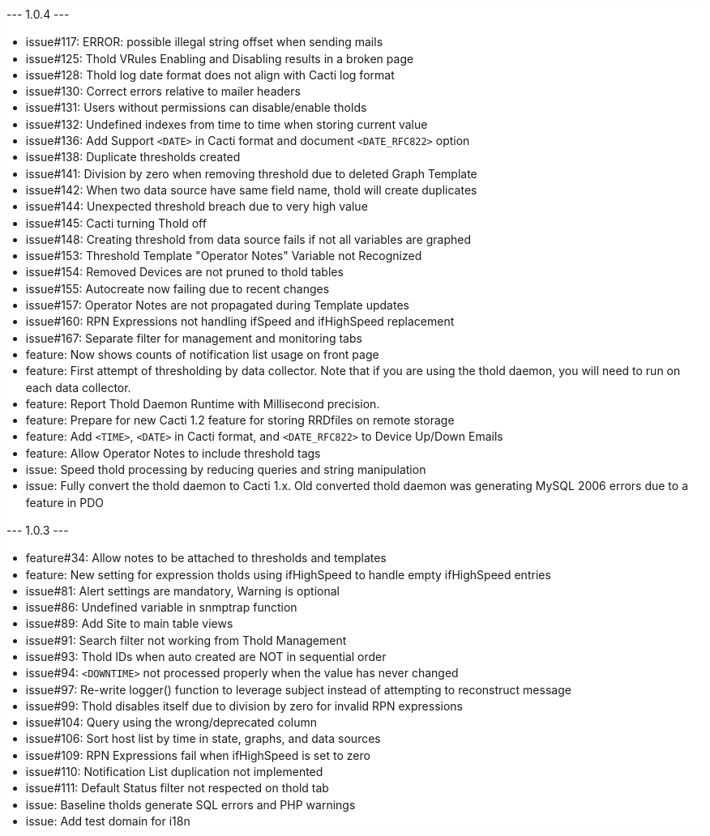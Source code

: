 --- 1.0.4 ---

* issue#117: ERROR: possible illegal string offset when sending mails
* issue#125: Thold VRules Enabling and Disabling results in a broken page
* issue#128: Thold log date format does not align with Cacti log format
* issue#130: Correct errors relative to mailer headers
* issue#131: Users without permissions can disable/enable tholds
* issue#132: Undefined indexes from time to time when storing current value
* issue#136: Add Support `<DATE>` in Cacti format and document `<DATE_RFC822>` option
* issue#138: Duplicate thresholds created
* issue#141: Division by zero when removing threshold due to deleted Graph Template
* issue#142: When two data source have same field name, thold will create duplicates
* issue#144: Unexpected threshold breach due to very high value
* issue#145: Cacti turning Thold off
* issue#148: Creating threshold from data source fails if not all variables are graphed
* issue#153: Threshold Template "Operator Notes" Variable not Recognized
* issue#154: Removed Devices are not pruned to thold tables
* issue#155: Autocreate now failing due to recent changes
* issue#157: Operator Notes are not propagated during Template updates
* issue#160: RPN Expressions not handling ifSpeed and ifHighSpeed replacement
* issue#167: Separate filter for management and monitoring tabs
* feature: Now shows counts of notification list usage on front page
* feature: First attempt of thresholding by data collector.  Note that if you are using the thold daemon, you will need to run on each data collector.
* feature: Report Thold Daemon Runtime with Millisecond precision.
* feature: Prepare for new Cacti 1.2 feature for storing RRDfiles on remote storage
* feature: Add `<TIME>`, `<DATE>` in Cacti format, and `<DATE_RFC822>` to Device Up/Down Emails
* feature: Allow Operator Notes to include threshold tags
* issue: Speed thold processing by reducing queries and string manipulation
* issue: Fully convert the thold daemon to Cacti 1.x.  Old converted thold daemon was generating MySQL 2006 errors due to a feature in PDO

--- 1.0.3 ---

* feature#34: Allow notes to be attached to thresholds and templates
* feature: New setting for expression tholds using ifHighSpeed to handle empty ifHighSpeed entries
* issue#81: Alert settings are mandatory, Warning is optional
* issue#86: Undefined variable in snmptrap function
* issue#89: Add Site to main table views
* issue#91: Search filter not working from Thold Management
* issue#93: Thold IDs when auto created are NOT in sequential order
* issue#94: `<DOWNTIME>` not processed properly when the value has never changed
* issue#97: Re-write logger() function to leverage subject instead of attempting to reconstruct message
* issue#99: Thold disables itself due to division by zero for invalid RPN expressions
* issue#104: Query using the wrong/deprecated column
* issue#106: Sort host list by time in state, graphs, and data sources
* issue#109: RPN Expressions fail when ifHighSpeed is set to zero
* issue#110: Notification List duplication not implemented
* issue#111: Default Status filter not respected on thold tab
* issue: Baseline tholds generate SQL errors and PHP warnings
* issue: Add test domain for i18n
